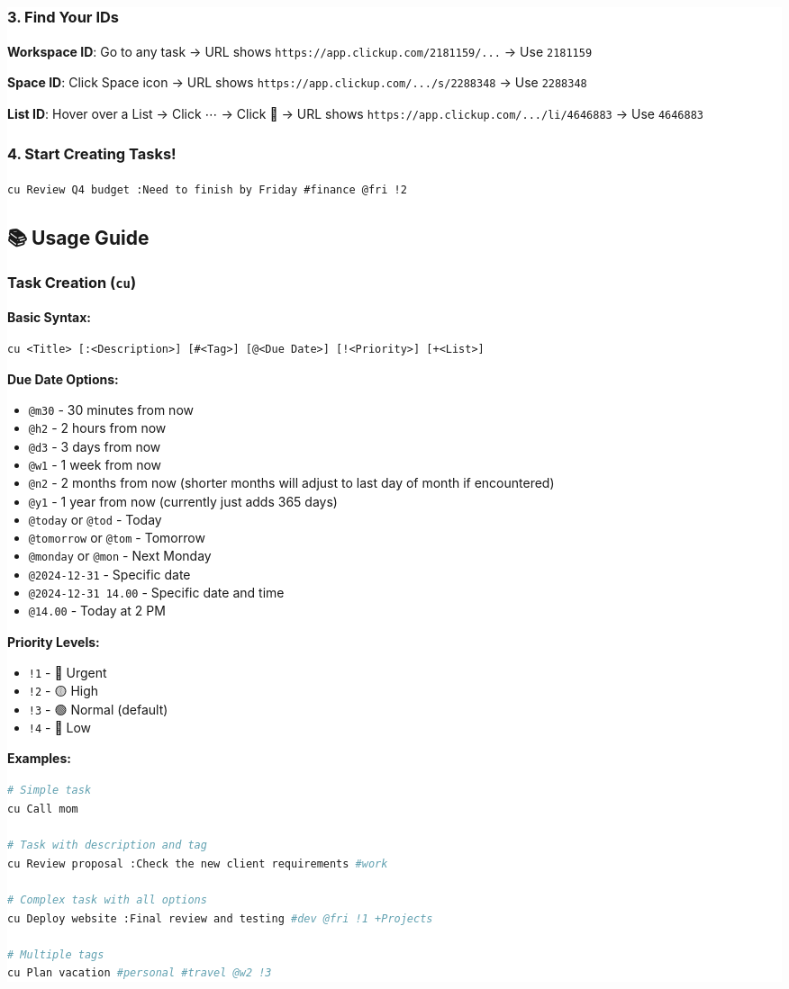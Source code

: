 ### 3. Find Your IDs
**Workspace ID**: Go to any task → URL shows `https://app.clickup.com/2181159/...` → Use `2181159`

**Space ID**: Click Space icon → URL shows `https://app.clickup.com/.../s/2288348` → Use `2288348`

**List ID**: Hover over a List → Click ⋯ → Click 🔗 → URL shows `https://app.clickup.com/.../li/4646883` → Use `4646883`

### 4. Start Creating Tasks!
```
cu Review Q4 budget :Need to finish by Friday #finance @fri !2
```

## 📚 Usage Guide

### Task Creation (`cu`)

**Basic Syntax:**
```
cu <Title> [:<Description>] [#<Tag>] [@<Due Date>] [!<Priority>] [+<List>]
```

**Due Date Options:**
- `@m30` - 30 minutes from now
- `@h2` - 2 hours from now  
- `@d3` - 3 days from now
- `@w1` - 1 week from now
- `@n2` - 2 months from now (shorter months will adjust to last day of month if encountered)
- `@y1` - 1 year from now (currently just adds 365 days)
- `@today` or `@tod` - Today
- `@tomorrow` or `@tom` - Tomorrow
- `@monday` or `@mon` - Next Monday
- `@2024-12-31` - Specific date
- `@2024-12-31 14.00` - Specific date and time
- `@14.00` - Today at 2 PM

**Priority Levels:**
- `!1` - 🔴 Urgent
- `!2` - 🟡 High  
- `!3` - 🟢 Normal (default)
- `!4` - 🔵 Low

**Examples:**
```bash
# Simple task
cu Call mom

# Task with description and tag
cu Review proposal :Check the new client requirements #work

# Complex task with all options
cu Deploy website :Final review and testing #dev @fri !1 +Projects

# Multiple tags
cu Plan vacation #personal #travel @w2 !3
```
